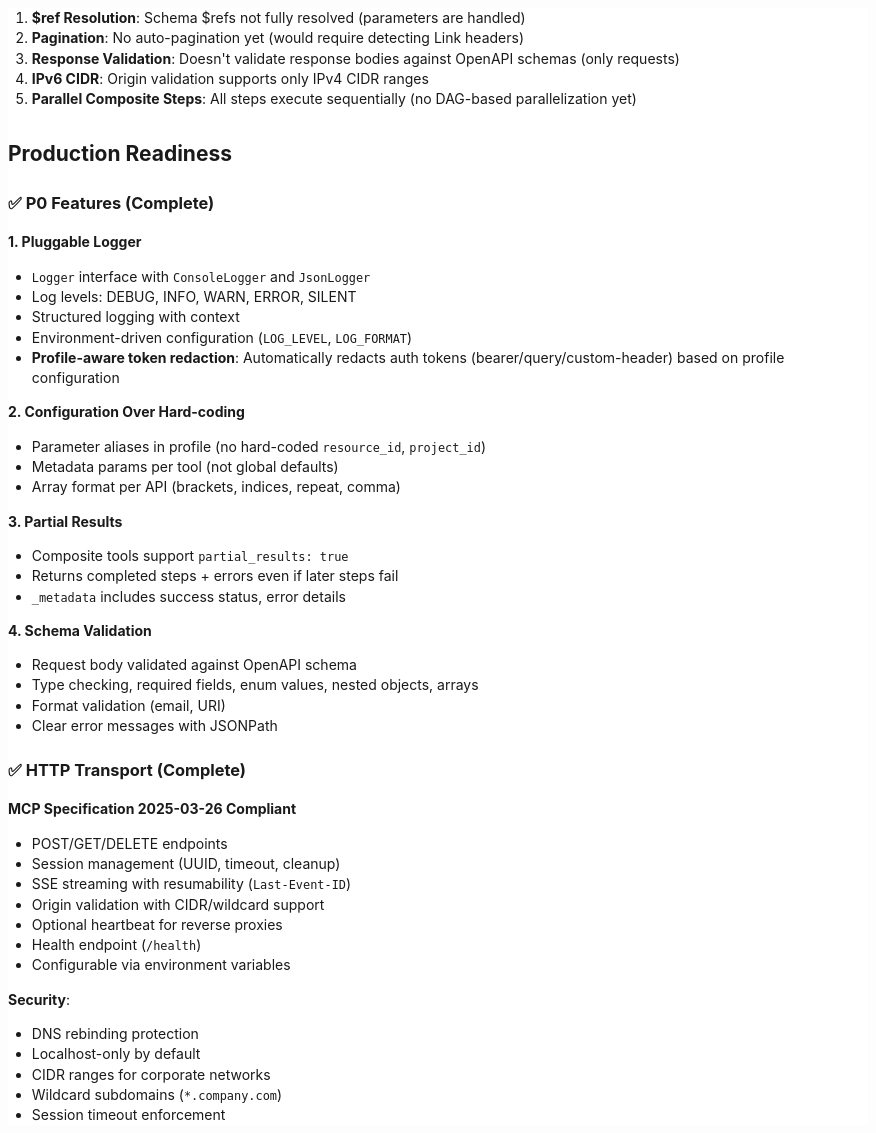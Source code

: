 1. **$ref Resolution**: Schema $refs not fully resolved (parameters are handled)
2. **Pagination**: No auto-pagination yet (would require detecting Link headers)
3. **Response Validation**: Doesn't validate response bodies against OpenAPI schemas (only requests)
4. **IPv6 CIDR**: Origin validation supports only IPv4 CIDR ranges
5. **Parallel Composite Steps**: All steps execute sequentially (no DAG-based parallelization yet)

## Production Readiness

### ✅ P0 Features (Complete)

**1. Pluggable Logger**
- `Logger` interface with `ConsoleLogger` and `JsonLogger`
- Log levels: DEBUG, INFO, WARN, ERROR, SILENT
- Structured logging with context
- Environment-driven configuration (`LOG_LEVEL`, `LOG_FORMAT`)
- **Profile-aware token redaction**: Automatically redacts auth tokens (bearer/query/custom-header) based on profile configuration

**2. Configuration Over Hard-coding**
- Parameter aliases in profile (no hard-coded `resource_id`, `project_id`)
- Metadata params per tool (not global defaults)
- Array format per API (brackets, indices, repeat, comma)

**3. Partial Results**
- Composite tools support `partial_results: true`
- Returns completed steps + errors even if later steps fail
- `_metadata` includes success status, error details

**4. Schema Validation**
- Request body validated against OpenAPI schema
- Type checking, required fields, enum values, nested objects, arrays
- Format validation (email, URI)
- Clear error messages with JSONPath

### ✅ HTTP Transport (Complete)

**MCP Specification 2025-03-26 Compliant**
- POST/GET/DELETE endpoints
- Session management (UUID, timeout, cleanup)
- SSE streaming with resumability (`Last-Event-ID`)
- Origin validation with CIDR/wildcard support
- Optional heartbeat for reverse proxies
- Health endpoint (`/health`)
- Configurable via environment variables

**Security**:
- DNS rebinding protection
- Localhost-only by default
- CIDR ranges for corporate networks
- Wildcard subdomains (`*.company.com`)
- Session timeout enforcement
